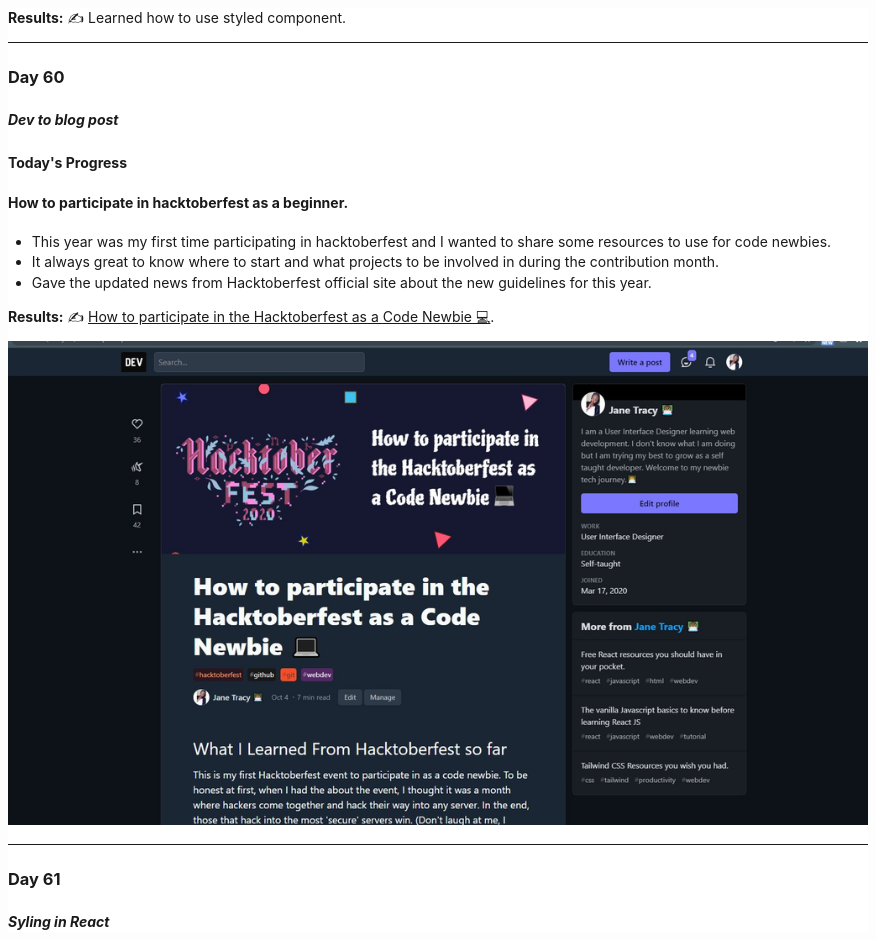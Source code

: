 **Results:** ✍ Learned how to use styled component.

---

### Day 60

##### Dev to blog post

**Today's Progress**

#### How to participate in hacktoberfest as a beginner.

- This year was my first time participating in hacktoberfest and I wanted to share some resources to use for code newbies.
- It always great to know where to start and what projects to be involved in during the contribution month.
- Gave the updated news from Hacktoberfest official site about the new guidelines for this year.

**Results:** ✍ [How to participate in the Hacktoberfest as a Code Newbie 💻](https://dev.to/tracycss/how-to-participate-in-the-hacktoberfest-as-a-code-newbie-1cee).

![dev to blog post](assets/img/hacktoberfest.jpg)

---

### Day 61

##### Syling in React
